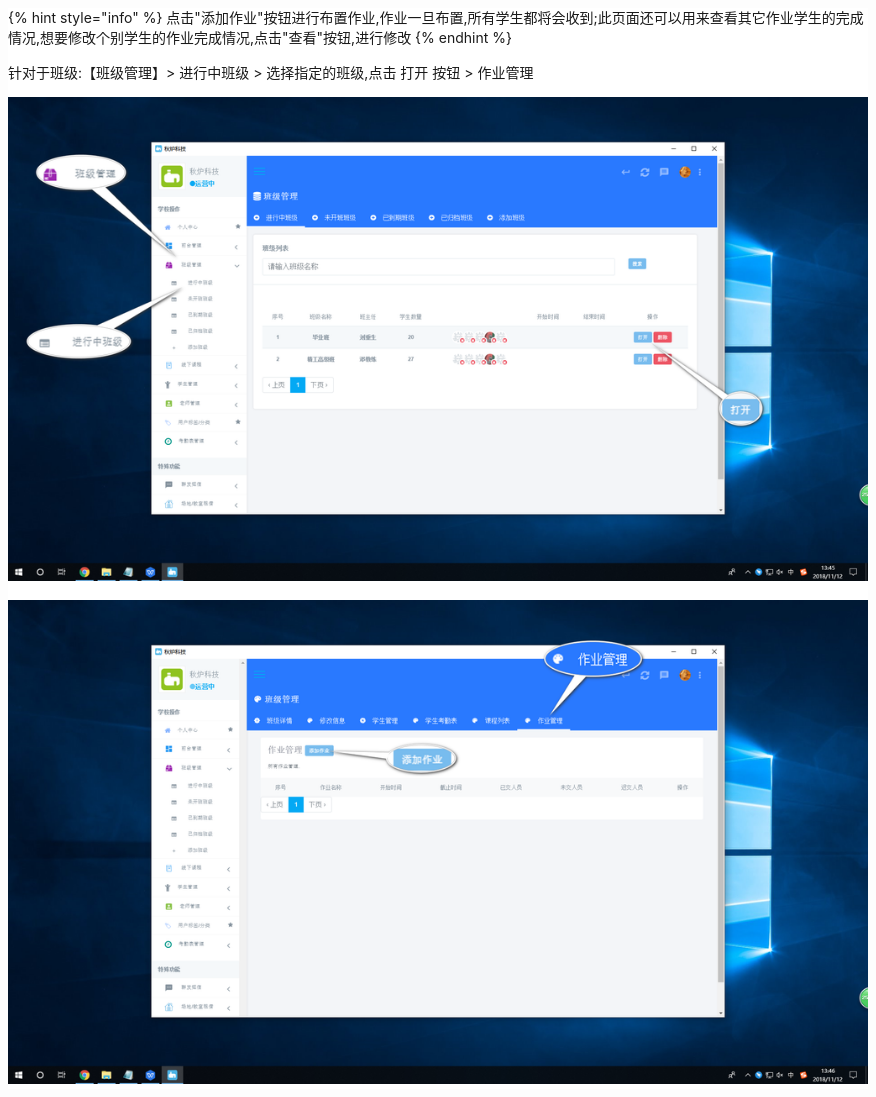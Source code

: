 {% hint style="info" %}
点击"添加作业"按钮进行布置作业,作业一旦布置,所有学生都将会收到;此页面还可以用来查看其它作业学生的完成情况,想要修改个别学生的作业完成情况,点击"查看"按钮,进行修改
{% endhint %}

针对于班级:【班级管理】&gt; 进行中班级 &gt; 选择指定的班级,点击 打开 按钮 &gt; 作业管理  

![](.gitbook/assets/2018-11-12_134552.png)

![](.gitbook/assets/2018-11-12_134639.png)
